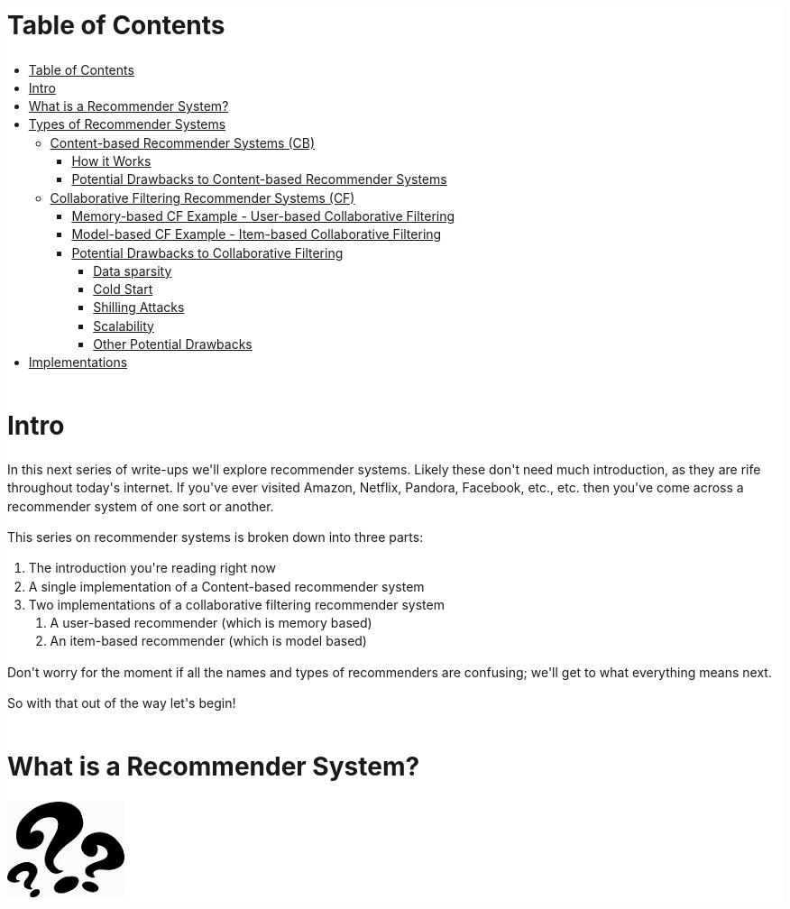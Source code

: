 # Table of Contents

* [Table of Contents](#table-of-contents)
* [Intro](#intro)
* [What is a Recommender System?](#what-is-a-recommender-system)
* [Types of Recommender Systems](#types-of-recommender-systems)
  * [Content-based Recommender Systems (CB)](#content-based-recommender-systems-cb)
	 * [How it Works](#how-it-works)
	 * [Potential Drawbacks to Content-based Recommender Systems](#potential-drawbacks-to-content-based-recommender-systems)
  * [Collaborative Filtering Recommender Systems (CF)](#collaborative-filtering-recommender-systems-cf)
	 * [Memory-based CF Example - User-based Collaborative Filtering](#memory-based-cf-example---user-based-collaborative-filtering)
	 * [Model-based CF Example - Item-based Collaborative Filtering](#model-based-cf-example---item-based-collaborative-filtering)
	 * [Potential Drawbacks to Collaborative Filtering](#potential-drawbacks-to-collaborative-filtering)
		* [Data sparsity](#data-sparsity)
		* [Cold Start](#cold-start)
		* [Shilling Attacks](#shilling-attacks)
		* [Scalability](#scalability)
		* [Other Potential Drawbacks](#other-potential-drawbacks)
* [Implementations](#implementations)
   
# Intro

In this next series of write-ups we'll explore recommender systems.  Likely these don't need much introduction, as they are rife throughout today's internet.  If you've ever visited Amazon, Netflix, Pandora, Facebook, etc., etc. then you've come across a recommender system of one sort or another.  

This series on recommender systems is broken down into three parts:

1. The introduction you're reading right now
1. A single implementation of a Content-based recommender system
1. Two implementations of a collaborative filtering recommender system
   1. A user-based recommender (which is memory based)
   1. An item-based recommender (which is model based)

Don't worry for the moment if all the names and types of recommenders are confusing; we'll get to what everything means next.

So with that out of the way let's begin!

# What is a Recommender System?

![question-marks](./images/question-marks.jpeg)
